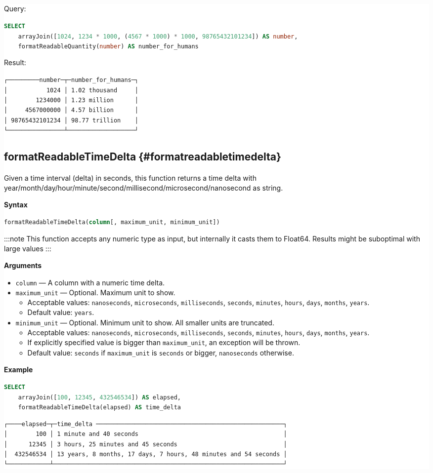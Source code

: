 Query:

```sql
SELECT
    arrayJoin([1024, 1234 * 1000, (4567 * 1000) * 1000, 98765432101234]) AS number,
    formatReadableQuantity(number) AS number_for_humans
```

Result:

```text
┌─────────number─┬─number_for_humans─┐
│           1024 │ 1.02 thousand     │
│        1234000 │ 1.23 million      │
│     4567000000 │ 4.57 billion      │
│ 98765432101234 │ 98.77 trillion    │
└────────────────┴───────────────────┘
```

## formatReadableTimeDelta {#formatreadabletimedelta}

Given a time interval (delta) in seconds, this function returns a time delta with year/month/day/hour/minute/second/millisecond/microsecond/nanosecond as string.

**Syntax**

```sql
formatReadableTimeDelta(column[, maximum_unit, minimum_unit])
```

:::note
This function accepts any numeric type as input, but internally it casts them to Float64. Results might be suboptimal with large values
:::

**Arguments**

- `column` — A column with a numeric time delta.
- `maximum_unit` — Optional. Maximum unit to show.
  - Acceptable values: `nanoseconds`, `microseconds`, `milliseconds`, `seconds`, `minutes`, `hours`, `days`, `months`, `years`.
  - Default value: `years`.
- `minimum_unit` — Optional. Minimum unit to show. All smaller units are truncated.
  - Acceptable values: `nanoseconds`, `microseconds`, `milliseconds`, `seconds`, `minutes`, `hours`, `days`, `months`, `years`.
  - If explicitly specified value is bigger than `maximum_unit`, an exception will be thrown.
  - Default value: `seconds` if `maximum_unit` is `seconds` or bigger, `nanoseconds` otherwise.

**Example**

```sql
SELECT
    arrayJoin([100, 12345, 432546534]) AS elapsed,
    formatReadableTimeDelta(elapsed) AS time_delta
```

```text
┌────elapsed─┬─time_delta ─────────────────────────────────────────────────────┐
│        100 │ 1 minute and 40 seconds                                         │
│      12345 │ 3 hours, 25 minutes and 45 seconds                              │
│  432546534 │ 13 years, 8 months, 17 days, 7 hours, 48 minutes and 54 seconds │
└────────────┴─────────────────────────────────────────────────────────────────┘
```
